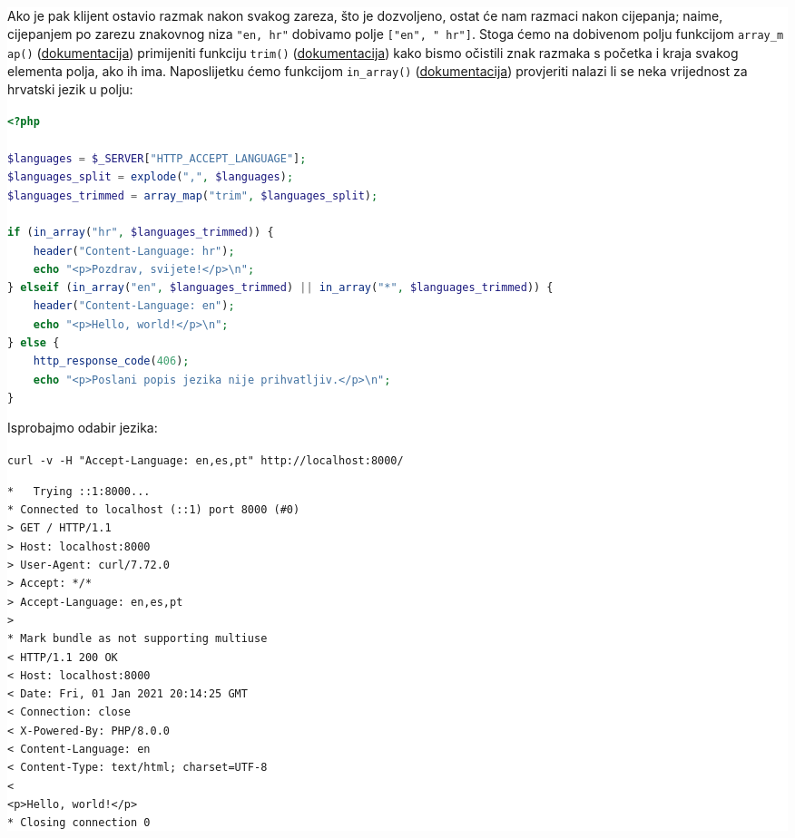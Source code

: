Ako je pak klijent ostavio razmak nakon svakog zareza, što je dozvoljeno, ostat će nam razmaci nakon cijepanja; naime, cijepanjem po zarezu znakovnog niza `"en, hr"` dobivamo polje `["en", " hr"]`. Stoga ćemo na dobivenom polju funkcijom `array_map()` ([dokumentacija](https://www.php.net/manual/en/function.array-map.php)) primijeniti funkciju `trim()` ([dokumentacija](https://www.php.net/manual/en/function.trim.php)) kako bismo očistili znak razmaka s početka i kraja svakog elementa polja, ako ih ima. Naposlijetku ćemo funkcijom `in_array()` ([dokumentacija](https://www.php.net/manual/en/function.in-array.php)) provjeriti nalazi li se neka vrijednost za hrvatski jezik u polju:

``` php
<?php

$languages = $_SERVER["HTTP_ACCEPT_LANGUAGE"];
$languages_split = explode(",", $languages);
$languages_trimmed = array_map("trim", $languages_split);

if (in_array("hr", $languages_trimmed)) {
    header("Content-Language: hr");
    echo "<p>Pozdrav, svijete!</p>\n";
} elseif (in_array("en", $languages_trimmed) || in_array("*", $languages_trimmed)) {
    header("Content-Language: en");
    echo "<p>Hello, world!</p>\n";
} else {
    http_response_code(406);
    echo "<p>Poslani popis jezika nije prihvatljiv.</p>\n";
}
```

Isprobajmo odabir jezika:

``` shell
curl -v -H "Accept-Language: en,es,pt" http://localhost:8000/
```

``` shell-session
*   Trying ::1:8000...
* Connected to localhost (::1) port 8000 (#0)
> GET / HTTP/1.1
> Host: localhost:8000
> User-Agent: curl/7.72.0
> Accept: */*
> Accept-Language: en,es,pt
>
* Mark bundle as not supporting multiuse
< HTTP/1.1 200 OK
< Host: localhost:8000
< Date: Fri, 01 Jan 2021 20:14:25 GMT
< Connection: close
< X-Powered-By: PHP/8.0.0
< Content-Language: en
< Content-Type: text/html; charset=UTF-8
<
<p>Hello, world!</p>
* Closing connection 0

```
